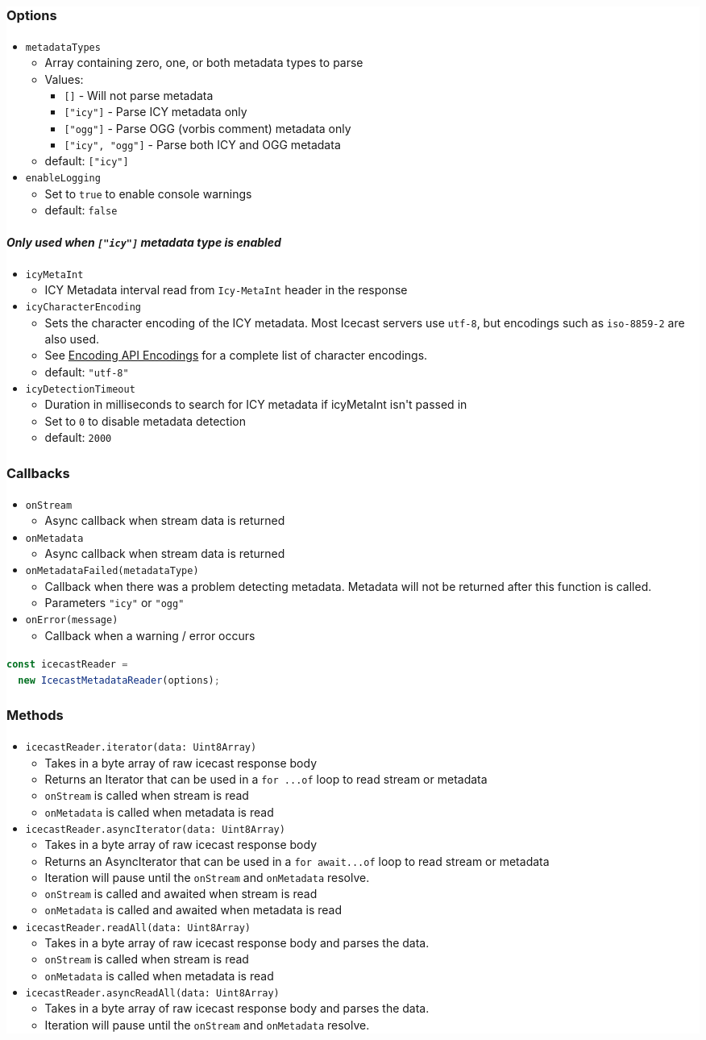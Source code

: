 ### Options

* `metadataTypes`
  * Array containing zero, one, or both metadata types to parse
  * Values:
    * `[]` - Will not parse metadata
    * `["icy"]` - Parse ICY metadata only
    * `["ogg"]` - Parse OGG (vorbis comment) metadata only
    * `["icy", "ogg"]` - Parse both ICY and OGG metadata
  * default: `["icy"]`
* `enableLogging`
  * Set to `true` to enable console warnings
  * default: `false`

#### *Only used when `["icy"]` metadata type is enabled*
* `icyMetaInt`
  * ICY Metadata interval read from `Icy-MetaInt` header in the response
* `icyCharacterEncoding`
  * Sets the character encoding of the ICY metadata. Most Icecast servers use `utf-8`, but encodings such as `iso-8859-2` are also used.
  * See [Encoding API Encodings](https://developer.mozilla.org/en-US/docs/Web/API/Encoding_API/Encodings) for a complete list of character encodings.
  * default: `"utf-8"`
* `icyDetectionTimeout`
  * Duration in milliseconds to search for ICY metadata if icyMetaInt isn't passed in
  * Set to `0` to disable metadata detection
  * default: `2000`

### Callbacks
* `onStream`
  * Async callback when stream data is returned
* `onMetadata`
  * Async callback when stream data is returned
* `onMetadataFailed(metadataType)`
  * Callback when there was a problem detecting metadata. Metadata will not be returned after this function is called.
  * Parameters `"icy"` or `"ogg"`
* `onError(message)`
  * Callback when a warning / error occurs

```javascript
const icecastReader = 
  new IcecastMetadataReader(options);
```

### Methods
* `icecastReader.iterator(data: Uint8Array)`
  * Takes in a byte array of raw icecast response body
  * Returns an Iterator that can be used in a `for ...of` loop to read stream or metadata
  * `onStream` is called when stream is read
  * `onMetadata` is called when metadata is read
* `icecastReader.asyncIterator(data: Uint8Array)`
  * Takes in a byte array of raw icecast response body
  * Returns an AsyncIterator that can be used in a `for await...of` loop to read stream or metadata
  * Iteration will pause until the `onStream` and `onMetadata` resolve.
  * `onStream` is called and awaited when stream is read
  * `onMetadata` is called and awaited when metadata is read
* `icecastReader.readAll(data: Uint8Array)`
  * Takes in a byte array of raw icecast response body and parses the data.
  * `onStream` is called when stream is read
  * `onMetadata` is called when metadata is read
* `icecastReader.asyncReadAll(data: Uint8Array)`
  * Takes in a byte array of raw icecast response body and parses the data.
  * Iteration will pause until the `onStream` and `onMetadata` resolve.